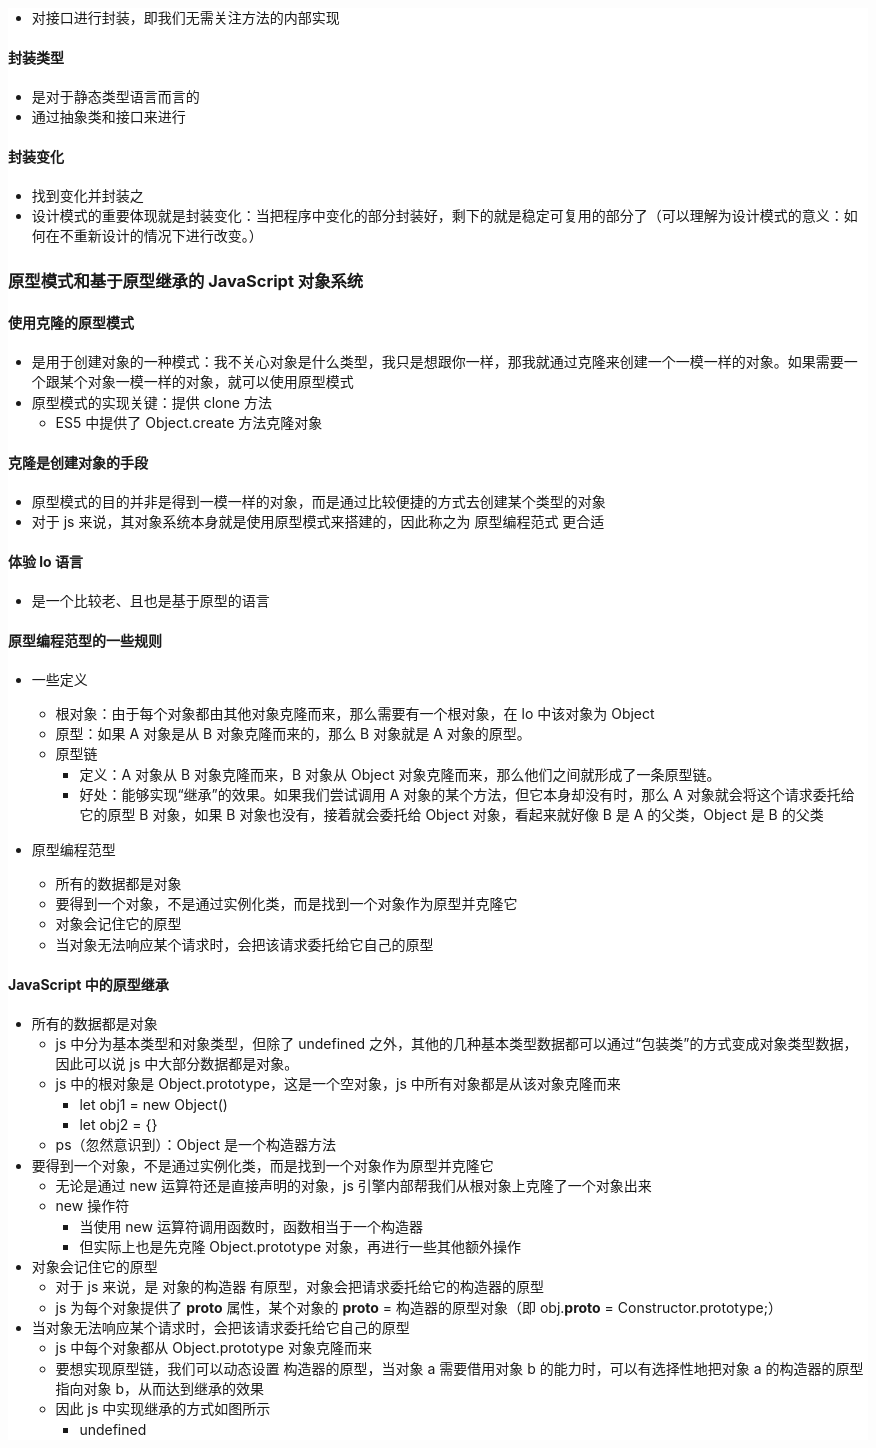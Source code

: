 - 对接口进行封装，即我们无需关注方法的内部实现

#### 封装类型

- 是对于静态类型语言而言的
- 通过抽象类和接口来进行

#### 封装变化

- 找到变化并封装之
- 设计模式的重要体现就是封装变化：当把程序中变化的部分封装好，剩下的就是稳定可复用的部分了（可以理解为设计模式的意义：如何在不重新设计的情况下进行改变。）

### 原型模式和基于原型继承的 JavaScript 对象系统

#### 使用克隆的原型模式

- 是用于创建对象的一种模式：我不关心对象是什么类型，我只是想跟你一样，那我就通过克隆来创建一个一模一样的对象。如果需要一个跟某个对象一模一样的对象，就可以使用原型模式
- 原型模式的实现关键：提供 clone 方法
  - ES5 中提供了 Object.create 方法克隆对象

#### 克隆是创建对象的手段

- 原型模式的目的并非是得到一模一样的对象，而是通过比较便捷的方式去创建某个类型的对象
- 对于 js 来说，其对象系统本身就是使用原型模式来搭建的，因此称之为 原型编程范式 更合适

#### 体验 lo 语言

- 是一个比较老、且也是基于原型的语言

#### 原型编程范型的一些规则

- 一些定义

  - 根对象：由于每个对象都由其他对象克隆而来，那么需要有一个根对象，在 lo 中该对象为 Object
  - 原型：如果 A 对象是从 B 对象克隆而来的，那么 B 对象就是 A 对象的原型。
  - 原型链
    - 定义：A 对象从 B 对象克隆而来，B 对象从 Object 对象克隆而来，那么他们之间就形成了一条原型链。
    - 好处：能够实现“继承”的效果。如果我们尝试调用 A 对象的某个方法，但它本身却没有时，那么 A 对象就会将这个请求委托给它的原型 B 对象，如果 B 对象也没有，接着就会委托给 Object 对象，看起来就好像 B 是 A 的父类，Object 是 B 的父类

- 原型编程范型
  - 所有的数据都是对象
  - 要得到一个对象，不是通过实例化类，而是找到一个对象作为原型并克隆它
  - 对象会记住它的原型
  - 当对象无法响应某个请求时，会把该请求委托给它自己的原型

#### JavaScript 中的原型继承

- 所有的数据都是对象
  - js 中分为基本类型和对象类型，但除了 undefined 之外，其他的几种基本类型数据都可以通过“包装类”的方式变成对象类型数据，因此可以说 js 中大部分数据都是对象。
  - js 中的根对象是 Object.prototype，这是一个空对象，js 中所有对象都是从该对象克隆而来
    - let obj1 = new Object()
    - let obj2 = {}
  - ps（忽然意识到）：Object 是一个构造器方法
- 要得到一个对象，不是通过实例化类，而是找到一个对象作为原型并克隆它
  - 无论是通过 new 运算符还是直接声明的对象，js 引擎内部帮我们从根对象上克隆了一个对象出来
  - new 操作符
    - 当使用 new 运算符调用函数时，函数相当于一个构造器
    - 但实际上也是先克隆 Object.prototype 对象，再进行一些其他额外操作
- 对象会记住它的原型
  - 对于 js 来说，是 对象的构造器 有原型，对象会把请求委托给它的构造器的原型
  - js 为每个对象提供了 **proto** 属性，某个对象的 **proto** = 构造器的原型对象（即 obj.**proto** = Constructor.prototype;）
- 当对象无法响应某个请求时，会把该请求委托给它自己的原型
  - js 中每个对象都从 Object.prototype 对象克隆而来
  - 要想实现原型链，我们可以动态设置 构造器的原型，当对象 a 需要借用对象 b 的能力时，可以有选择性地把对象 a 的构造器的原型指向对象 b，从而达到继承的效果
  - 因此 js 中实现继承的方式如图所示
    - undefined
